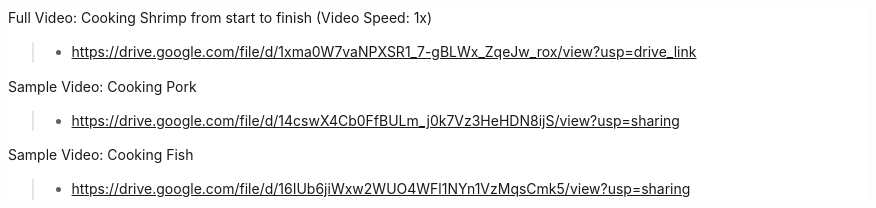 Full Video: Cooking Shrimp from start to finish (Video Speed: 1x)
> - https://drive.google.com/file/d/1xma0W7vaNPXSR1_7-gBLWx_ZqeJw_rox/view?usp=drive_link

Sample Video: Cooking Pork
> - https://drive.google.com/file/d/14cswX4Cb0FfBULm_j0k7Vz3HeHDN8ijS/view?usp=sharing

Sample Video: Cooking Fish
> - https://drive.google.com/file/d/16IUb6jiWxw2WUO4WFl1NYn1VzMqsCmk5/view?usp=sharing
